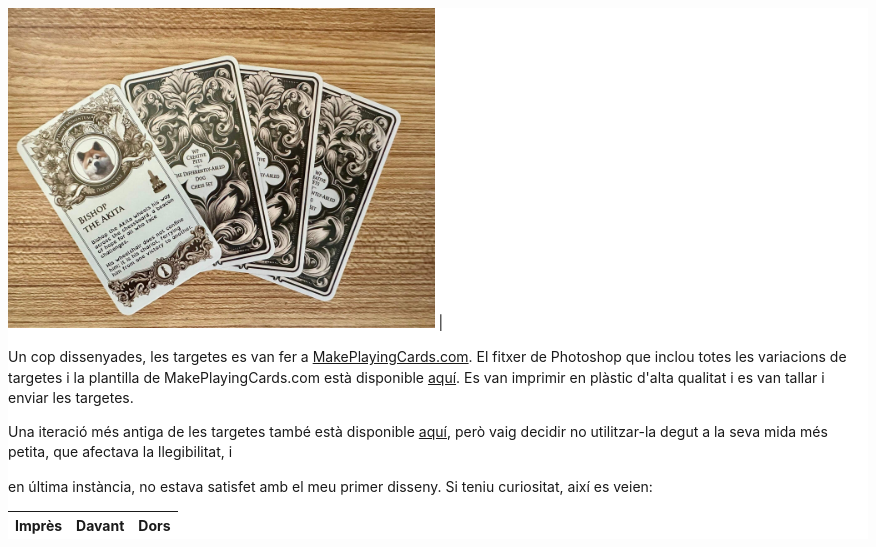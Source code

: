 <img src="./images/card/print-back-and-front.jpeg" height="320" alt="Quatre targetes es mostren sobre una superfície de fusta. Una targeta és totalment visible, mostrant un disseny detallat ornamentat amb una il·lustració d'un gos Akita, etiquetada 'Bishop l'Akita.' El text descriu Bishop com un gos en una cadira de rodes que és un far d'esperança i un símbol de superació de desafiaments. Les altres tres targetes estan girades amb la part posterior visible, mostrant dissenys ornamentats i el text 'WP Creative Pets - The Differently-Abled Dog Chess Set.'" /> |

Un cop dissenyades, les targetes es van fer a [MakePlayingCards.com](https://www.makeplayingcards.com/design/custom-us-game-deck-size-cards.html). El fitxer de Photoshop que inclou totes les variacions de targetes i la plantilla de MakePlayingCards.com està disponible [aquí](./assets/tarot-size.psd). Es van imprimir en plàstic d'alta qualitat i es van tallar i enviar les targetes.

Una iteració més antiga de les targetes també està disponible [aquí](./assets/us_game_deck.psd), però vaig decidir no utilitzar-la degut a la seva mida més petita, que afectava la llegibilitat, i

 en última instància, no estava satisfet amb el meu primer disseny. Si teniu curiositat, així es veien:

| Imprès | Davant | Dors |
| - | - | - |